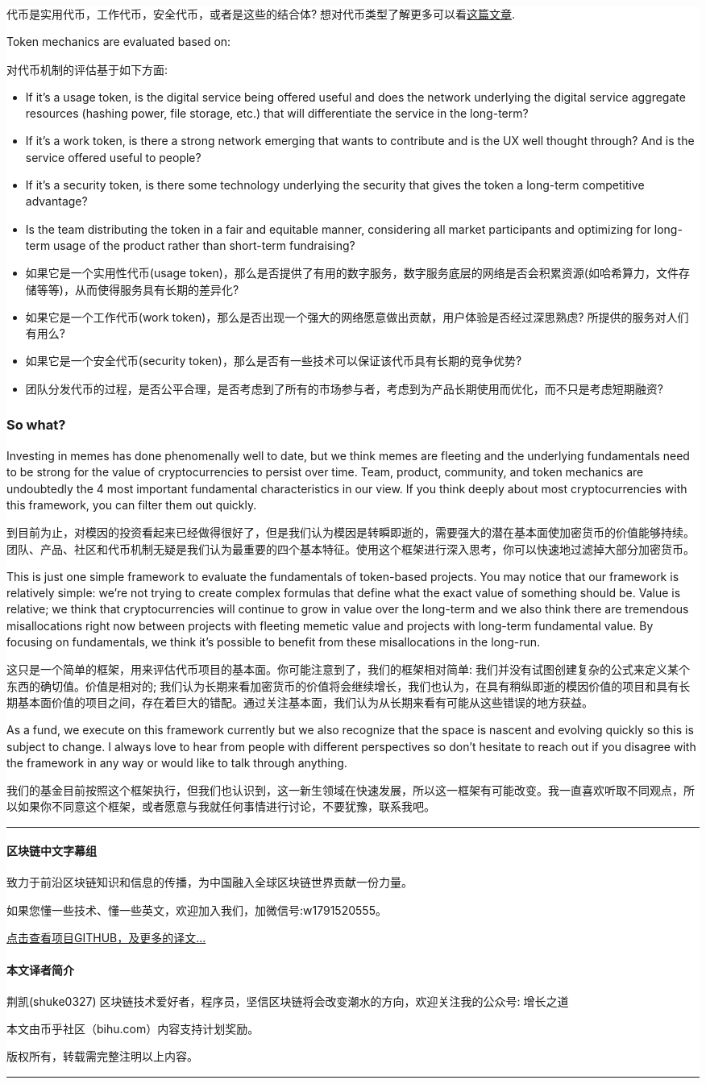 代币是实用代币，工作代币，安全代币，或者是这些的结合体?  想对代币类型了解更多可以看[这篇文章](https://thecontrol.co/on-token-value-e61b10b6175e).

Token mechanics are evaluated based on: 

对代币机制的评估基于如下方面:

*   If it’s a usage token, is the digital service being offered useful and does the network underlying the digital service aggregate resources (hashing power, file storage, etc.) that will differentiate the service in the long-term?
*   If it’s a work token, is there a strong network emerging that wants to contribute and is the UX well thought through? And is the service offered useful to people?
*   If it’s a security token, is there some technology underlying the security that gives the token a long-term competitive advantage?
*   Is the team distributing the token in a fair and equitable manner, considering all market participants and optimizing for long-term usage of the product rather than short-term fundraising?

*   如果它是一个实用性代币(usage token)，那么是否提供了有用的数字服务，数字服务底层的网络是否会积累资源(如哈希算力，文件存储等等)，从而使得服务具有长期的差异化?
*   如果它是一个工作代币(work token)，那么是否出现一个强大的网络愿意做出贡献，用户体验是否经过深思熟虑? 所提供的服务对人们有用么?
*   如果它是一个安全代币(security token)，那么是否有一些技术可以保证该代币具有长期的竞争优势?
*   团队分发代币的过程，是否公平合理，是否考虑到了所有的市场参与者，考虑到为产品长期使用而优化，而不只是考虑短期融资?


### So what? 

Investing in memes has done phenomenally well to date, but we think memes are fleeting and the underlying fundamentals need to be strong for the value of cryptocurrencies to persist over time. Team, product, community, and token mechanics are undoubtedly the 4 most important fundamental characteristics in our view. If you think deeply about most cryptocurrencies with this framework, you can filter them out quickly.

到目前为止，对模因的投资看起来已经做得很好了，但是我们认为模因是转瞬即逝的，需要强大的潜在基本面使加密货币的价值能够持续。团队、产品、社区和代币机制无疑是我们认为最重要的四个基本特征。使用这个框架进行深入思考，你可以快速地过滤掉大部分加密货币。

This is just one simple framework to evaluate the fundamentals of token-based projects. You may notice that our framework is relatively simple: we’re not trying to create complex formulas that define what the exact value of something should be. Value is relative; we think that cryptocurrencies will continue to grow in value over the long-term and we also think there are tremendous misallocations right now between projects with fleeting memetic value and projects with long-term fundamental value. By focusing on fundamentals, we think it’s possible to benefit from these misallocations in the long-run.

这只是一个简单的框架，用来评估代币项目的基本面。你可能注意到了，我们的框架相对简单: 我们并没有试图创建复杂的公式来定义某个东西的确切值。价值是相对的; 我们认为长期来看加密货币的价值将会继续增长，我们也认为，在具有稍纵即逝的模因价值的项目和具有长期基本面价值的项目之间，存在着巨大的错配。通过关注基本面，我们认为从长期来看有可能从这些错误的地方获益。

As a fund, we execute on this framework currently but we also recognize that the space is nascent and evolving quickly so this is subject to change. I always love to hear from people with different perspectives so don’t hesitate to reach out if you disagree with the framework in any way or would like to talk through anything.

我们的基金目前按照这个框架执行，但我们也认识到，这一新生领域在快速发展，所以这一框架有可能改变。我一直喜欢听取不同观点，所以如果你不同意这个框架，或者愿意与我就任何事情进行讨论，不要犹豫，联系我吧。

--------------------------------------------------

#### 区块链中文字幕组

致力于前沿区块链知识和信息的传播，为中国融入全球区块链世界贡献一份力量。

如果您懂一些技术、懂一些英文，欢迎加入我们，加微信号:w1791520555。

[点击查看项目GITHUB，及更多的译文...](https://github.com/BlockchainTranslator/EOS)

#### 本文译者简介

荆凯(shuke0327) 区块链技术爱好者，程序员，坚信区块链将会改变潮水的方向，欢迎关注我的公众号: 增长之道

本文由币乎社区（bihu.com）内容支持计划奖励。

版权所有，转载需完整注明以上内容。

----------------------------------------------------

